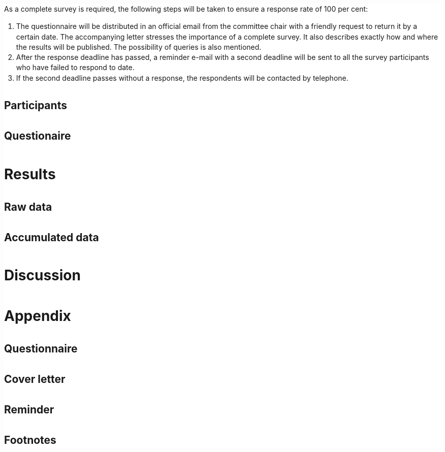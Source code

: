 As a complete survey is required, the following steps will be taken to ensure a response rate of 100 per cent:

1. The questionnaire will be distributed in an official email from the committee chair with a friendly request to return it by a certain date. The accompanying letter stresses the importance of a complete survey. It also describes exactly how and where the results will be published. The possibility of queries is also mentioned.
2. After the response deadline has passed, a reminder e-mail with a second deadline will be sent to all the survey participants who have failed to respond to date.
3. If the second deadline passes without a response, the respondents will be contacted by telephone.

## Participants

## Questionaire

# Results

## Raw data

## Accumulated data

# Discussion

# Appendix

## Questionnaire

## Cover letter

## Reminder

## Footnotes

[^1]: hhh
[^2]: hhh
